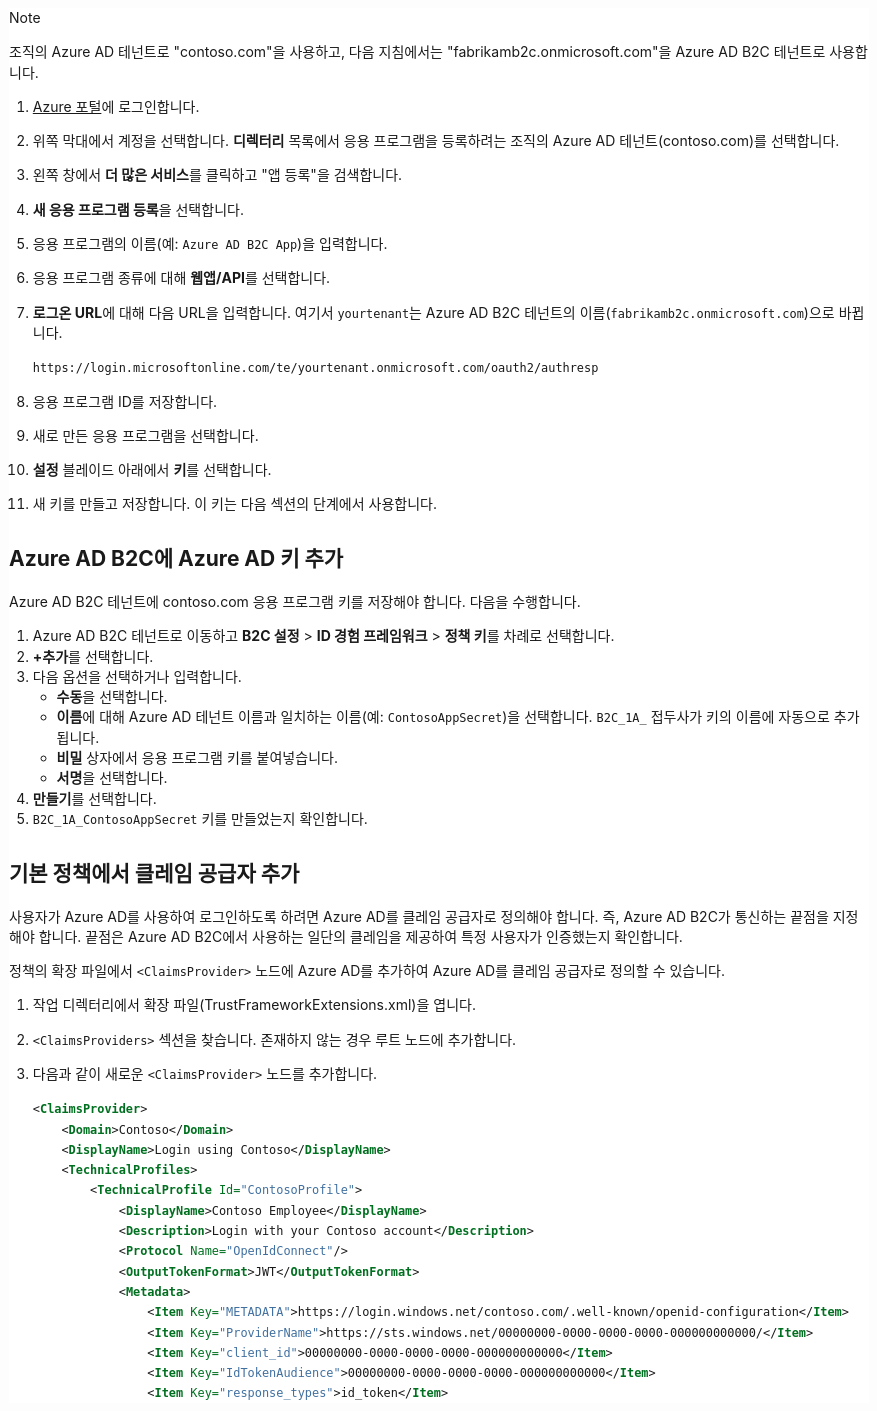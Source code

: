 >[!NOTE]
> 조직의 Azure AD 테넌트로 "contoso.com"을 사용하고, 다음 지침에서는 "fabrikamb2c.onmicrosoft.com"을 Azure AD B2C 테넌트로 사용합니다.

1. [Azure 포털](https://portal.azure.com)에 로그인합니다.
1. 위쪽 막대에서 계정을 선택합니다. **디렉터리** 목록에서 응용 프로그램을 등록하려는 조직의 Azure AD 테넌트(contoso.com)를 선택합니다.
1. 왼쪽 창에서 **더 많은 서비스**를 클릭하고 "앱 등록"을 검색합니다.
1. **새 응용 프로그램 등록**을 선택합니다.
1. 응용 프로그램의 이름(예: `Azure AD B2C App`)을 입력합니다.
1. 응용 프로그램 종류에 대해 **웹앱/API**를 선택합니다.
1. **로그온 URL**에 대해 다음 URL을 입력합니다. 여기서 `yourtenant`는 Azure AD B2C 테넌트의 이름(`fabrikamb2c.onmicrosoft.com`)으로 바뀝니다.

    ```
    https://login.microsoftonline.com/te/yourtenant.onmicrosoft.com/oauth2/authresp
    ```

1. 응용 프로그램 ID를 저장합니다.
1. 새로 만든 응용 프로그램을 선택합니다.
1. **설정** 블레이드 아래에서 **키**를 선택합니다.
1. 새 키를 만들고 저장합니다. 이 키는 다음 섹션의 단계에서 사용합니다.

## <a name="add-the-azure-ad-key-to-azure-ad-b2c"></a>Azure AD B2C에 Azure AD 키 추가

Azure AD B2C 테넌트에 contoso.com 응용 프로그램 키를 저장해야 합니다. 다음을 수행합니다.
1. Azure AD B2C 테넌트로 이동하고 **B2C 설정** > **ID 경험 프레임워크** > **정책 키**를 차례로 선택합니다.
1. **+추가**를 선택합니다.
1. 다음 옵션을 선택하거나 입력합니다.
   * **수동**을 선택합니다.
   * **이름**에 대해 Azure AD 테넌트 이름과 일치하는 이름(예: `ContosoAppSecret`)을 선택합니다.  `B2C_1A_` 접두사가 키의 이름에 자동으로 추가됩니다.
   * **비밀** 상자에서 응용 프로그램 키를 붙여넣습니다.
   * **서명**을 선택합니다.
1. **만들기**를 선택합니다.
1. `B2C_1A_ContosoAppSecret` 키를 만들었는지 확인합니다.


## <a name="add-a-claims-provider-in-your-base-policy"></a>기본 정책에서 클레임 공급자 추가

사용자가 Azure AD를 사용하여 로그인하도록 하려면 Azure AD를 클레임 공급자로 정의해야 합니다. 즉, Azure AD B2C가 통신하는 끝점을 지정해야 합니다. 끝점은 Azure AD B2C에서 사용하는 일단의 클레임을 제공하여 특정 사용자가 인증했는지 확인합니다. 

정책의 확장 파일에서 `<ClaimsProvider>` 노드에 Azure AD를 추가하여 Azure AD를 클레임 공급자로 정의할 수 있습니다.

1. 작업 디렉터리에서 확장 파일(TrustFrameworkExtensions.xml)을 엽니다.
1. `<ClaimsProviders>` 섹션을 찾습니다. 존재하지 않는 경우 루트 노드에 추가합니다.
1. 다음과 같이 새로운 `<ClaimsProvider>` 노드를 추가합니다.

    ```XML
    <ClaimsProvider>
        <Domain>Contoso</Domain>
        <DisplayName>Login using Contoso</DisplayName>
        <TechnicalProfiles>
            <TechnicalProfile Id="ContosoProfile">
                <DisplayName>Contoso Employee</DisplayName>
                <Description>Login with your Contoso account</Description>
                <Protocol Name="OpenIdConnect"/>
                <OutputTokenFormat>JWT</OutputTokenFormat>
                <Metadata>
                    <Item Key="METADATA">https://login.windows.net/contoso.com/.well-known/openid-configuration</Item>
                    <Item Key="ProviderName">https://sts.windows.net/00000000-0000-0000-0000-000000000000/</Item>
                    <Item Key="client_id">00000000-0000-0000-0000-000000000000</Item>
                    <Item Key="IdTokenAudience">00000000-0000-0000-0000-000000000000</Item>
                    <Item Key="response_types">id_token</Item>